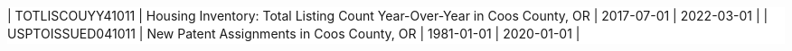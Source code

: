 | TOTLISCOUYY41011          | Housing Inventory: Total Listing Count Year-Over-Year in Coos County, OR                                                                                                 | 2017-07-01          | 2022-03-01        |
| USPTOISSUED041011         | New Patent Assignments in Coos County, OR                                                                                                                                | 1981-01-01          | 2020-01-01        |